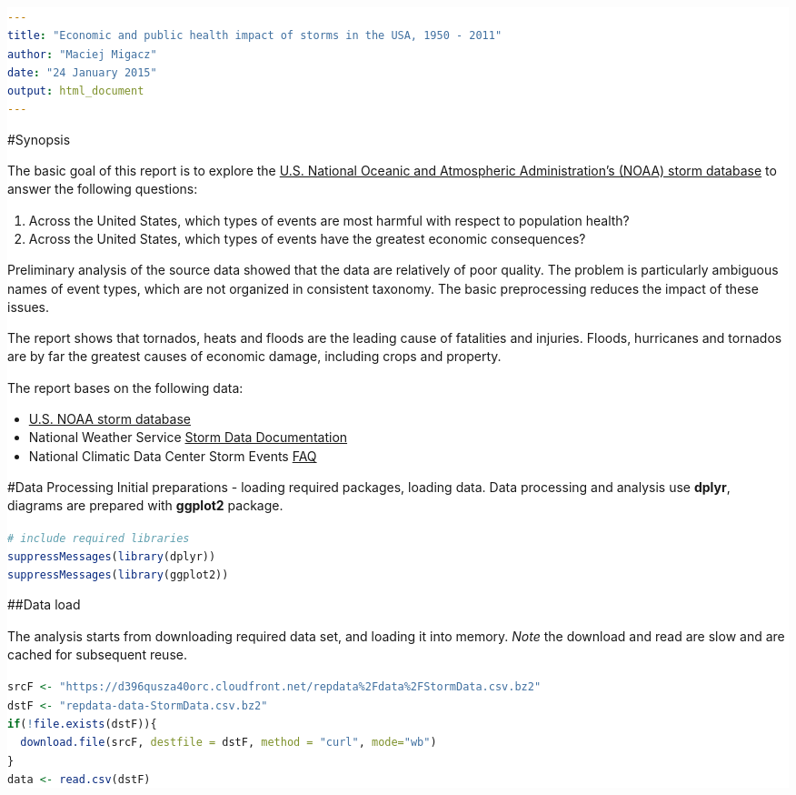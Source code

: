 ```yaml
---
title: "Economic and public health impact of storms in the USA, 1950 - 2011"
author: "Maciej Migacz"
date: "24 January 2015"
output: html_document
---
```


#Synopsis

The basic goal of this report is to explore the [U.S. National Oceanic and Atmospheric Administration’s (NOAA) storm database](https://d396qusza40orc.cloudfront.net/repdata%2Fdata%2FStormData.csv.bz2) to answer the following questions:

1. Across the United States, which types of events are most harmful with respect to population health?
2. Across the United States, which types of events have the greatest economic consequences?

Preliminary analysis of the source data showed that the data are relatively of poor quality. The problem is particularly ambiguous names of event types, which are not organized in consistent taxonomy. The basic preprocessing reduces the impact of these issues.  

The report shows that tornados, heats and floods are the leading cause of fatalities and injuries. Floods, hurricanes and tornados are by far the greatest causes of economic damage, including crops and property.

The report bases on the following data:

- [U.S. NOAA storm database](https://d396qusza40orc.cloudfront.net/repdata%2Fdata%2FStormData.csv.bz2)
- National Weather Service [Storm Data Documentation](https://d396qusza40orc.cloudfront.net/repdata%2Fpeer2_doc%2Fpd01016005curr.pdf)
- National Climatic Data Center Storm Events [FAQ](https://d396qusza40orc.cloudfront.net/repdata%2Fpeer2_doc%2FNCDC%20Storm%20Events-FAQ%20Page.pdf)


#Data Processing
Initial preparations - loading required packages, loading data. Data processing and analysis use **dplyr**, diagrams are prepared with **ggplot2** package.


```r
# include required libraries
suppressMessages(library(dplyr))
suppressMessages(library(ggplot2))
```

##Data load

The analysis starts from downloading required data set, and loading it into memory. *Note* the download and read are slow and are cached for subsequent reuse. 

```r
srcF <- "https://d396qusza40orc.cloudfront.net/repdata%2Fdata%2FStormData.csv.bz2"
dstF <- "repdata-data-StormData.csv.bz2"
if(!file.exists(dstF)){
  download.file(srcF, destfile = dstF, method = "curl", mode="wb")
}
data <- read.csv(dstF)
```
